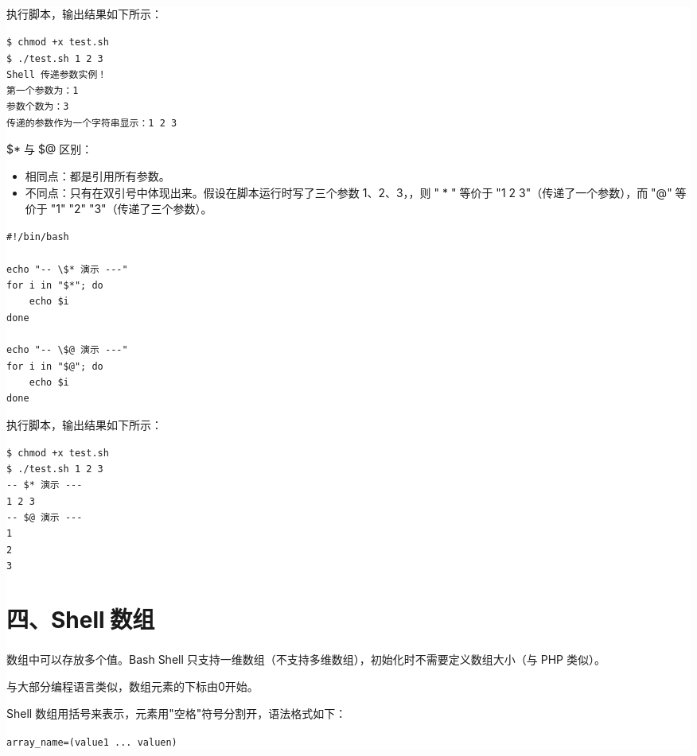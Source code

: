 
执行脚本，输出结果如下所示：

```
$ chmod +x test.sh 
$ ./test.sh 1 2 3
Shell 传递参数实例！
第一个参数为：1
参数个数为：3
传递的参数作为一个字符串显示：1 2 3
```

\$\* 与 \$@ 区别：

-   相同点：都是引用所有参数。
-   不同点：只有在双引号中体现出来。假设在脚本运行时写了三个参数 1、2、3，，则 " \* " 等价于 "1 2 3"（传递了一个参数），而 "@" 等价于 "1" "2" "3"（传递了三个参数）。

```
#!/bin/bash

echo "-- \$* 演示 ---"
for i in "$*"; do
    echo $i
done

echo "-- \$@ 演示 ---"
for i in "$@"; do
    echo $i
done
```


执行脚本，输出结果如下所示：

```
$ chmod +x test.sh 
$ ./test.sh 1 2 3
-- $* 演示 ---
1 2 3
-- $@ 演示 ---
1
2
3
```

# 四、Shell 数组

数组中可以存放多个值。Bash Shell 只支持一维数组（不支持多维数组），初始化时不需要定义数组大小（与 PHP 类似）。

与大部分编程语言类似，数组元素的下标由0开始。

Shell 数组用括号来表示，元素用"空格"符号分割开，语法格式如下：

```
array_name=(value1 ... valuen)
```
